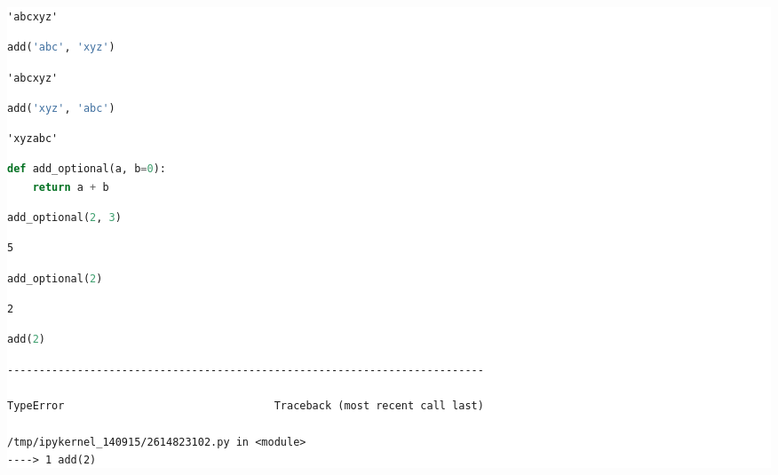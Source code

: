 


    'abcxyz'




```python
add('abc', 'xyz')
```




    'abcxyz'




```python
add('xyz', 'abc')
```




    'xyzabc'




```python
def add_optional(a, b=0):
    return a + b
```


```python
add_optional(2, 3)
```




    5




```python
add_optional(2)
```




    2




```python
add(2)
```


    ---------------------------------------------------------------------------

    TypeError                                 Traceback (most recent call last)

    /tmp/ipykernel_140915/2614823102.py in <module>
    ----> 1 add(2)
    